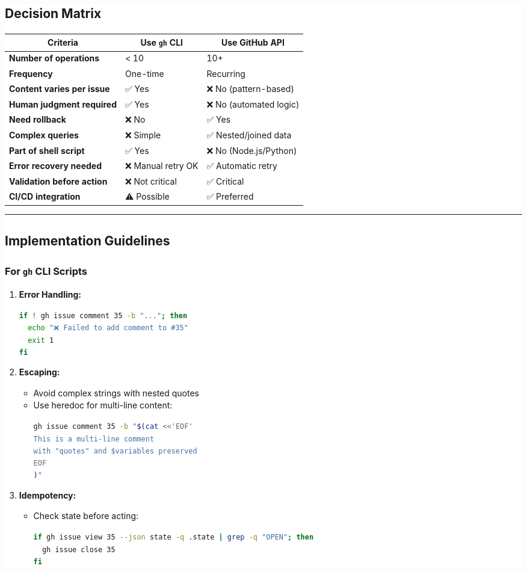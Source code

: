 
## Decision Matrix

| Criteria | Use `gh` CLI | Use GitHub API |
|----------|-------------|----------------|
| **Number of operations** | < 10 | 10+ |
| **Frequency** | One-time | Recurring |
| **Content varies per issue** | ✅ Yes | ❌ No (pattern-based) |
| **Human judgment required** | ✅ Yes | ❌ No (automated logic) |
| **Need rollback** | ❌ No | ✅ Yes |
| **Complex queries** | ❌ Simple | ✅ Nested/joined data |
| **Part of shell script** | ✅ Yes | ❌ No (Node.js/Python) |
| **Error recovery needed** | ❌ Manual retry OK | ✅ Automatic retry |
| **Validation before action** | ❌ Not critical | ✅ Critical |
| **CI/CD integration** | ⚠️ Possible | ✅ Preferred |

---

## Implementation Guidelines

### For `gh` CLI Scripts

1. **Error Handling:**
   ```bash
   if ! gh issue comment 35 -b "..."; then
     echo "❌ Failed to add comment to #35"
     exit 1
   fi
   ```

2. **Escaping:**
   - Avoid complex strings with nested quotes
   - Use heredoc for multi-line content:
     ```bash
     gh issue comment 35 -b "$(cat <<'EOF'
     This is a multi-line comment
     with "quotes" and $variables preserved
     EOF
     )"
     ```

3. **Idempotency:**
   - Check state before acting:
     ```bash
     if gh issue view 35 --json state -q .state | grep -q "OPEN"; then
       gh issue close 35
     fi
     ```
